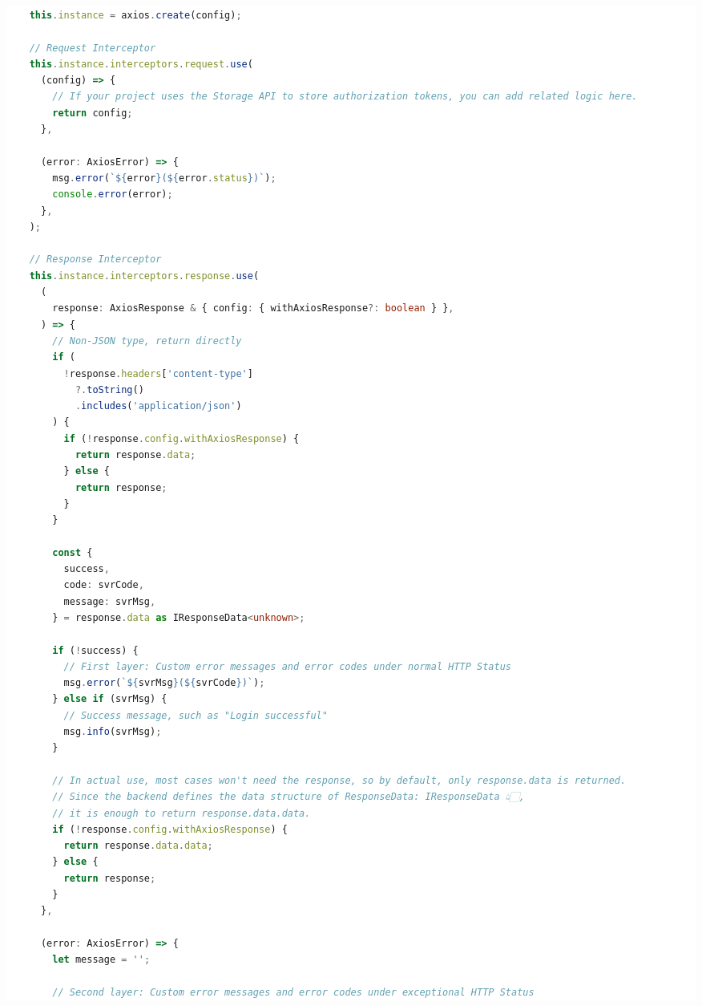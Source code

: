 ```ts
    this.instance = axios.create(config);

    // Request Interceptor
    this.instance.interceptors.request.use(
      (config) => {
        // If your project uses the Storage API to store authorization tokens, you can add related logic here.
        return config;
      },

      (error: AxiosError) => {
        msg.error(`${error}(${error.status})`);
        console.error(error);
      },
    );

    // Response Interceptor
    this.instance.interceptors.response.use(
      (
        response: AxiosResponse & { config: { withAxiosResponse?: boolean } },
      ) => {
        // Non-JSON type, return directly
        if (
          !response.headers['content-type']
            ?.toString()
            .includes('application/json')
        ) {
          if (!response.config.withAxiosResponse) {
            return response.data;
          } else {
            return response;
          }
        }

        const {
          success,
          code: svrCode,
          message: svrMsg,
        } = response.data as IResponseData<unknown>;

        if (!success) {
          // First layer: Custom error messages and error codes under normal HTTP Status
          msg.error(`${svrMsg}(${svrCode})`);
        } else if (svrMsg) {
          // Success message, such as "Login successful"
          msg.info(svrMsg);
        }

        // In actual use, most cases won't need the response, so by default, only response.data is returned.
        // Since the backend defines the data structure of ResponseData: IResponseData 👆🏻,
        // it is enough to return response.data.data.
        if (!response.config.withAxiosResponse) {
          return response.data.data;
        } else {
          return response;
        }
      },

      (error: AxiosError) => {
        let message = '';

        // Second layer: Custom error messages and error codes under exceptional HTTP Status
```